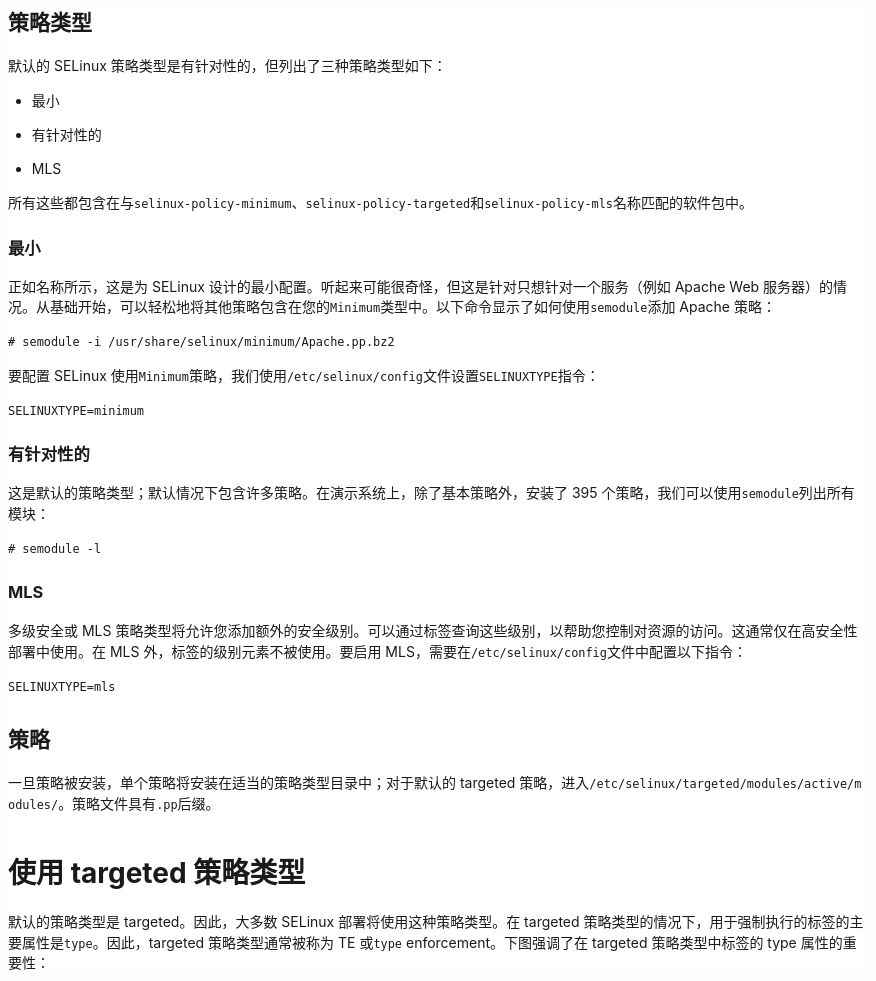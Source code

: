 ## 策略类型

默认的 SELinux 策略类型是有针对性的，但列出了三种策略类型如下：

+   最小

+   有针对性的

+   MLS

所有这些都包含在与`selinux-policy-minimum`、`selinux-policy-targeted`和`selinux-policy-mls`名称匹配的软件包中。

### 最小

正如名称所示，这是为 SELinux 设计的最小配置。听起来可能很奇怪，但这是针对只想针对一个服务（例如 Apache Web 服务器）的情况。从基础开始，可以轻松地将其他策略包含在您的`Minimum`类型中。以下命令显示了如何使用`semodule`添加 Apache 策略：

```
# semodule -i /usr/share/selinux/minimum/Apache.pp.bz2

```

要配置 SELinux 使用`Minimum`策略，我们使用`/etc/selinux/config`文件设置`SELINUXTYPE`指令：

```
SELINUXTYPE=minimum

```

### 有针对性的

这是默认的策略类型；默认情况下包含许多策略。在演示系统上，除了基本策略外，安装了 395 个策略，我们可以使用`semodule`列出所有模块：

```
# semodule -l

```

### MLS

多级安全或 MLS 策略类型将允许您添加额外的安全级别。可以通过标签查询这些级别，以帮助您控制对资源的访问。这通常仅在高安全性部署中使用。在 MLS 外，标签的级别元素不被使用。要启用 MLS，需要在`/etc/selinux/config`文件中配置以下指令：

```
SELINUXTYPE=mls

```

## 策略

一旦策略被安装，单个策略将安装在适当的策略类型目录中；对于默认的 targeted 策略，进入`/etc/selinux/targeted/modules/active/modules/`。策略文件具有`.pp`后缀。

# 使用 targeted 策略类型

默认的策略类型是 targeted。因此，大多数 SELinux 部署将使用这种策略类型。在 targeted 策略类型的情况下，用于强制执行的标签的主要属性是`type`。因此，targeted 策略类型通常被称为 TE 或`type` enforcement。下图强调了在 targeted 策略类型中标签的 type 属性的重要性：
